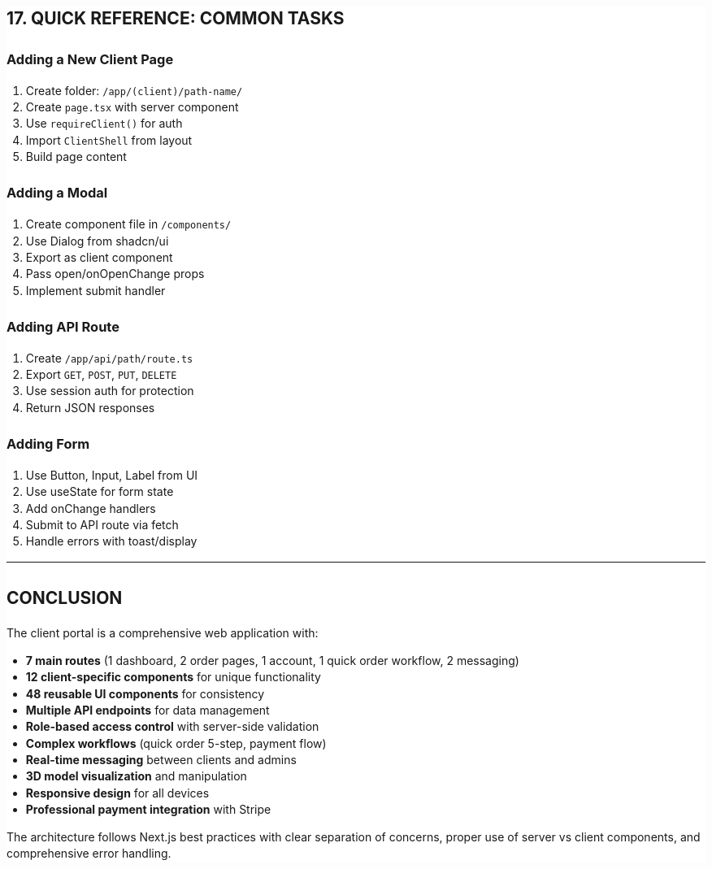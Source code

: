 
## 17. QUICK REFERENCE: COMMON TASKS

### Adding a New Client Page
1. Create folder: `/app/(client)/path-name/`
2. Create `page.tsx` with server component
3. Use `requireClient()` for auth
4. Import `ClientShell` from layout
5. Build page content

### Adding a Modal
1. Create component file in `/components/`
2. Use Dialog from shadcn/ui
3. Export as client component
4. Pass open/onOpenChange props
5. Implement submit handler

### Adding API Route
1. Create `/app/api/path/route.ts`
2. Export `GET`, `POST`, `PUT`, `DELETE`
3. Use session auth for protection
4. Return JSON responses

### Adding Form
1. Use Button, Input, Label from UI
2. Use useState for form state
3. Add onChange handlers
4. Submit to API route via fetch
5. Handle errors with toast/display

---

## CONCLUSION

The client portal is a comprehensive web application with:
- **7 main routes** (1 dashboard, 2 order pages, 1 account, 1 quick order workflow, 2 messaging)
- **12 client-specific components** for unique functionality
- **48 reusable UI components** for consistency
- **Multiple API endpoints** for data management
- **Role-based access control** with server-side validation
- **Complex workflows** (quick order 5-step, payment flow)
- **Real-time messaging** between clients and admins
- **3D model visualization** and manipulation
- **Responsive design** for all devices
- **Professional payment integration** with Stripe

The architecture follows Next.js best practices with clear separation of concerns, proper use of server vs client components, and comprehensive error handling.

